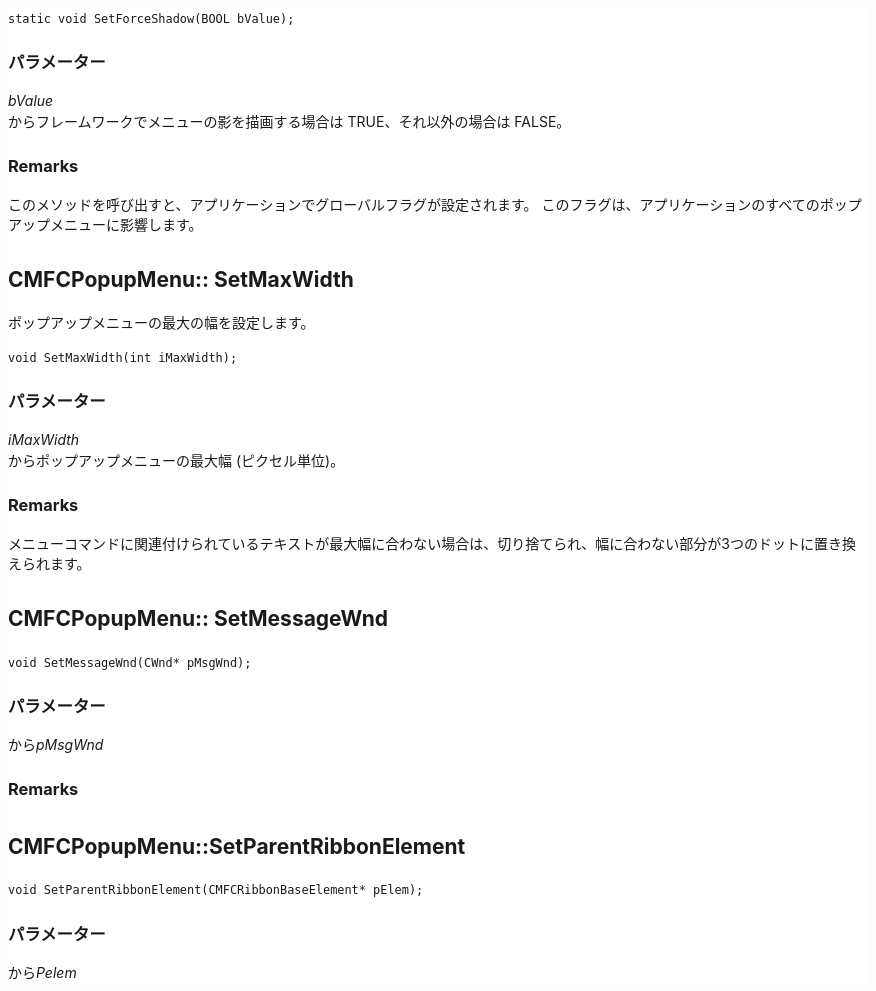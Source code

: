 ```
static void SetForceShadow(BOOL bValue);
```

### <a name="parameters"></a>パラメーター

*bValue*<br/>
からフレームワークでメニューの影を描画する場合は TRUE、それ以外の場合は FALSE。

### <a name="remarks"></a>Remarks

このメソッドを呼び出すと、アプリケーションでグローバルフラグが設定されます。 このフラグは、アプリケーションのすべてのポップアップメニューに影響します。

##  <a name="setmaxwidth"></a>CMFCPopupMenu:: SetMaxWidth

ポップアップメニューの最大の幅を設定します。

```
void SetMaxWidth(int iMaxWidth);
```

### <a name="parameters"></a>パラメーター

*iMaxWidth*<br/>
からポップアップメニューの最大幅 (ピクセル単位)。

### <a name="remarks"></a>Remarks

メニューコマンドに関連付けられているテキストが最大幅に合わない場合は、切り捨てられ、幅に合わない部分が3つのドットに置き換えられます。

##  <a name="setmessagewnd"></a>CMFCPopupMenu:: SetMessageWnd

```
void SetMessageWnd(CWnd* pMsgWnd);
```

### <a name="parameters"></a>パラメーター

から*pMsgWnd*<br/>

### <a name="remarks"></a>Remarks

##  <a name="setparentribbonelement"></a>  CMFCPopupMenu::SetParentRibbonElement

```
void SetParentRibbonElement(CMFCRibbonBaseElement* pElem);
```

### <a name="parameters"></a>パラメーター

から*Pelem*<br/>

